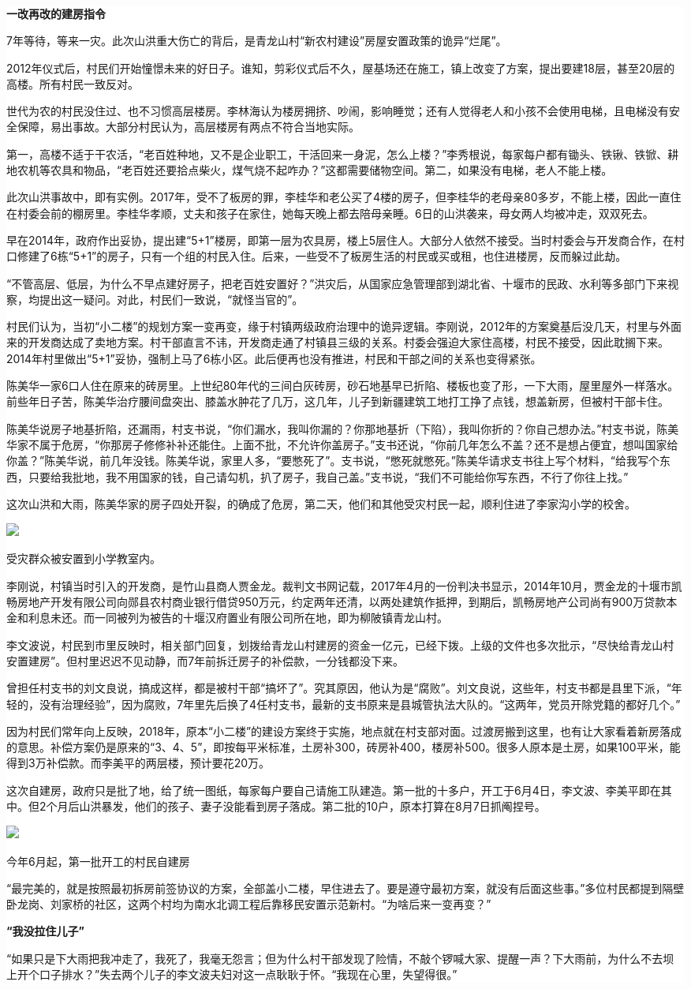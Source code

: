 **一改再改的建房指令**

7年等待，等来一灾。此次山洪重大伤亡的背后，是青龙山村“新农村建设”房屋安置政策的诡异“烂尾”。

2012年仪式后，村民们开始憧憬未来的好日子。谁知，剪彩仪式后不久，屋基场还在施工，镇上改变了方案，提出要建18层，甚至20层的高楼。所有村民一致反对。

世代为农的村民没住过、也不习惯高层楼房。李林海认为楼房拥挤、吵闹，影响睡觉；还有人觉得老人和小孩不会使用电梯，且电梯没有安全保障，易出事故。大部分村民认为，高层楼房有两点不符合当地实际。

第一，高楼不适于干农活，“老百姓种地，又不是企业职工，干活回来一身泥，怎么上楼？”李秀根说，每家每户都有锄头、铁锹、铁锨、耕地农机等农具和物品，“老百姓还要拾点柴火，煤气烧不起咋办？”这都需要储物空间。第二，如果没有电梯，老人不能上楼。

此次山洪事故中，即有实例。2017年，受不了板房的罪，李桂华和老公买了4楼的房子，但李桂华的老母亲80多岁，不能上楼，因此一直住在村委会前的棚房里。李桂华孝顺，丈夫和孩子在家住，她每天晚上都去陪母亲睡。6日的山洪袭来，母女两人均被冲走，双双死去。

早在2014年，政府作出妥协，提出建“5+1”楼房，即第一层为农具房，楼上5层住人。大部分人依然不接受。当时村委会与开发商合作，在村口修建了6栋“5+1”的房子，只有一个组的村民入住。后来，一些受不了板房生活的村民或买或租，也住进楼房，反而躲过此劫。

“不管高层、低层，为什么不早点建好房子，把老百姓安置好？”洪灾后，从国家应急管理部到湖北省、十堰市的民政、水利等多部门下来视察，均提出这一疑问。对此，村民们一致说，“就怪当官的”。

村民们认为，当初“小二楼”的规划方案一变再变，缘于村镇两级政府治理中的诡异逻辑。李刚说，2012年的方案奠基后没几天，村里与外面来的开发商达成了卖地方案。村干部直言不讳，开发商走通了村镇县三级的关系。村委会强迫大家住高楼，村民不接受，因此耽搁下来。2014年村里做出“5+1”妥协，强制上马了6栋小区。此后便再也没有推进，村民和干部之间的关系也变得紧张。

陈美华一家6口人住在原来的砖房里。上世纪80年代的三间白灰砖房，砂石地基早已折陷、楼板也变了形，一下大雨，屋里屋外一样落水。前些年日子苦，陈美华治疗腰间盘突出、膝盖水肿花了几万，这几年，儿子到新疆建筑工地打工挣了点钱，想盖新房，但被村干部卡住。

陈美华说房子地基折陷，还漏雨，村支书说，“你们漏水，我叫你漏的？你那地基折（下陷），我叫你折的？你自己想办法。”村支书说，陈美华家不属于危房，“你那房子修修补补还能住。上面不批，不允许你盖房子。”支书还说，“你前几年怎么不盖？还不是想占便宜，想叫国家给你盖？”陈美华说，前几年没钱。陈美华说，家里人多，“要憋死了”。支书说，“憋死就憋死。”陈美华请求支书往上写个材料，“给我写个东西，只要给我批地，我不用国家的钱，自己请勾机，扒了房子，我自己盖。”支书说，“我们不可能给你写东西，不行了你往上找。”

这次山洪和大雨，陈美华家的房子四处开裂，的确成了危房，第二天，他们和其他受灾村民一起，顺利住进了李家沟小学的校舍。

![](https://i.loli.net/2019/08/12/LSHJxbI1DTnhimV.png)

 受灾群众被安置到小学教室内。

李刚说，村镇当时引入的开发商，是竹山县商人贾金龙。裁判文书网记载，2017年4月的一份判决书显示，2014年10月，贾金龙的十堰市凯畅房地产开发有限公司向郧县农村商业银行借贷950万元，约定两年还清，以两处建筑作抵押，到期后，凯畅房地产公司尚有900万贷款本金和利息未还。而一同被列为被告的十堰汉府置业有限公司所在地，即为柳陂镇青龙山村。

李文波说，村民到市里反映时，相关部门回复，划拨给青龙山村建房的资金一亿元，已经下拨。上级的文件也多次批示，“尽快给青龙山村安置建房”。但村里迟迟不见动静，而7年前拆迁房子的补偿款，一分钱都没下来。

曾担任村支书的刘文良说，搞成这样，都是被村干部“搞坏了”。究其原因，他认为是“腐败”。刘文良说，这些年，村支书都是县里下派，“年轻的，没有治理经验”，因为腐败，7年里先后换了4任村支书，最新的支书原来是县城管执法大队的。“这两年，党员开除党籍的都好几个。”

因为村民们常年向上反映，2018年，原本“小二楼”的建设方案终于实施，地点就在村支部对面。过渡房搬到这里，也有让大家看着新房落成的意思。补偿方案仍是原来的“3、4、5”，即按每平米标准，土房补300，砖房补400，楼房补500。很多人原本是土房，如果100平米，能得到3万补偿款。而李美平的两层楼，预计要花20万。

这次自建房，政府只是批了地，给了统一图纸，每家每户要自己请施工队建造。第一批的十多户，开工于6月4日，李文波、李美平即在其中。但2个月后山洪暴发，他们的孩子、妻子没能看到房子落成。第二批的10户，原本打算在8月7日抓阄捏号。

![](https://i.loli.net/2019/08/12/zxbODL74tU6Xq1c.png)

今年6月起，第一批开工的村民自建房

“最完美的，就是按照最初拆房前签协议的方案，全部盖小二楼，早住进去了。要是遵守最初方案，就没有后面这些事。”多位村民都提到隔壁卧龙岗、刘家桥的社区，这两个村均为南水北调工程后靠移民安置示范新村。“为啥后来一变再变？”

**“我没拉住儿子”**

“如果只是下大雨把我冲走了，我死了，我毫无怨言；但为什么村干部发现了险情，不敲个锣喊大家、提醒一声？下大雨前，为什么不去坝上开个口子排水？”失去两个儿子的李文波夫妇对这一点耿耿于怀。“我现在心里，失望得很。”
